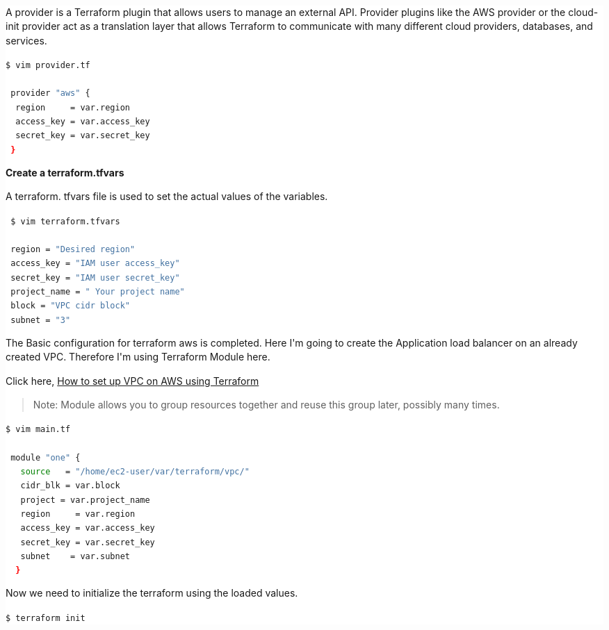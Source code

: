A provider is a Terraform plugin that allows users to manage an external API. Provider plugins like the AWS provider or the cloud-init provider act as a translation layer that allows Terraform to communicate with many different cloud providers, databases, and services.

```bash
$ vim provider.tf

 provider "aws" {
  region     = var.region
  access_key = var.access_key
  secret_key = var.secret_key
 }
```
**Create a terraform.tfvars**

 A terraform. tfvars file is used to set the actual values of the variables.

```bash
 $ vim terraform.tfvars

 region = "Desired region"
 access_key = "IAM user access_key"
 secret_key = "IAM user secret_key"
 project_name = " Your project name"
 block = "VPC cidr block"
 subnet = "3"
```
The Basic configuration for terraform aws is completed. Here I'm going to create the Application load balancer on an already created VPC. Therefore I'm using Terraform Module here.

Click here, [How to set up VPC on AWS using Terraform](https://github.com/radin-lawrence/Set-up-VPC)
> Note: Module allows you to group resources together and reuse this group later, possibly many times.


```bash
$ vim main.tf

 module "one" {
   source   = "/home/ec2-user/var/terraform/vpc/"
   cidr_blk = var.block
   project = var.project_name 
   region     = var.region
   access_key = var.access_key
   secret_key = var.secret_key
   subnet    = var.subnet
  } 
  ```

Now we need to initialize the terraform using the loaded values.
```bash
$ terraform init
```


